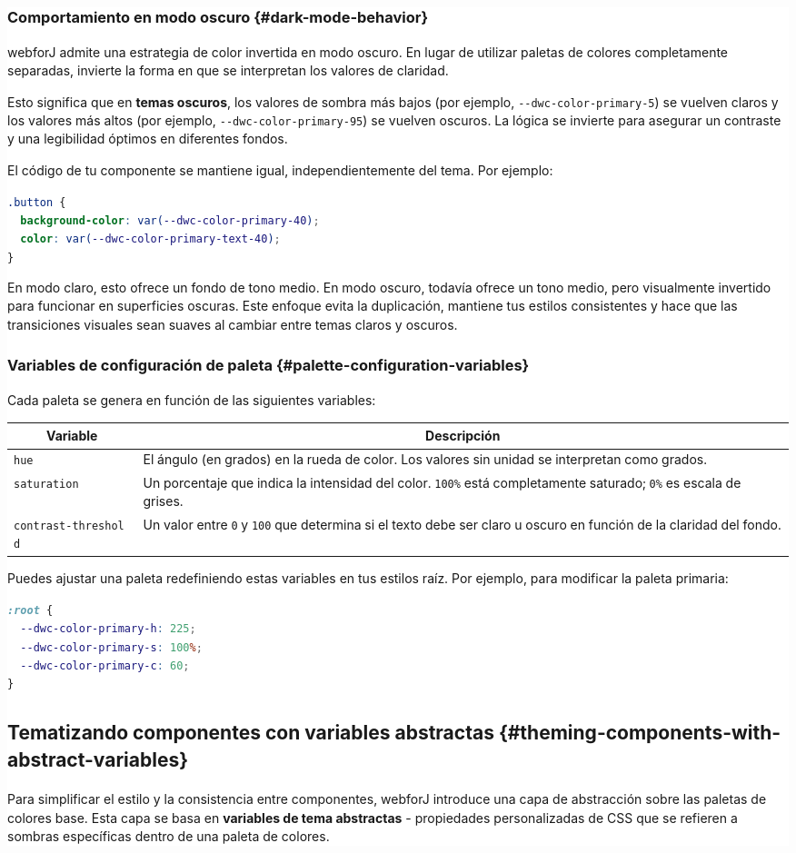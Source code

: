 ### Comportamiento en modo oscuro {#dark-mode-behavior}

webforJ admite una estrategia de color invertida en modo oscuro. En lugar de utilizar paletas de colores completamente separadas, invierte la forma en que se interpretan los valores de claridad.

Esto significa que en **temas oscuros**, los valores de sombra más bajos (por ejemplo, `--dwc-color-primary-5`) se vuelven claros y los valores más altos (por ejemplo, `--dwc-color-primary-95`) se vuelven oscuros. La lógica se invierte para asegurar un contraste y una legibilidad óptimos en diferentes fondos.

El código de tu componente se mantiene igual, independientemente del tema. Por ejemplo:

```css
.button {
  background-color: var(--dwc-color-primary-40);
  color: var(--dwc-color-primary-text-40);
}
```

En modo claro, esto ofrece un fondo de tono medio. En modo oscuro, todavía ofrece un tono medio, pero visualmente invertido para funcionar en superficies oscuras. Este enfoque evita la duplicación, mantiene tus estilos consistentes y hace que las transiciones visuales sean suaves al cambiar entre temas claros y oscuros.

### Variables de configuración de paleta {#palette-configuration-variables}

Cada paleta se genera en función de las siguientes variables:

| Variable               | Descripción |
|------------------------|-------------|
| `hue`                  | El ángulo (en grados) en la rueda de color. Los valores sin unidad se interpretan como grados. |
| `saturation`           | Un porcentaje que indica la intensidad del color. `100%` está completamente saturado; `0%` es escala de grises. |
| `contrast-threshold`   | Un valor entre `0` y `100` que determina si el texto debe ser claro u oscuro en función de la claridad del fondo. |

Puedes ajustar una paleta redefiniendo estas variables en tus estilos raíz. Por ejemplo, para modificar la paleta primaria:

```css
:root {
  --dwc-color-primary-h: 225;
  --dwc-color-primary-s: 100%;
  --dwc-color-primary-c: 60;
}
```

## Tematizando componentes con variables abstractas {#theming-components-with-abstract-variables}

Para simplificar el estilo y la consistencia entre componentes, webforJ introduce una capa de abstracción sobre las paletas de colores base. Esta capa se basa en **variables de tema abstractas** - propiedades personalizadas de CSS que se refieren a sombras específicas dentro de una paleta de colores.
